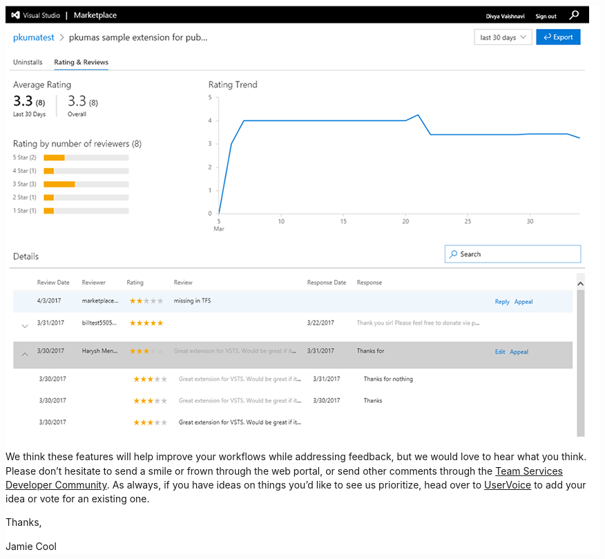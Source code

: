![marketplace ratings](_img/04_19_06.png)

We think these features will help improve your workflows while addressing feedback, but we would love to hear what you think. Please don’t hesitate to send a smile or frown through the web portal, or send other comments through the [Team Services Developer Community](https://developercommunity.visualstudio.com/spaces/21/index.html). As always, if you have ideas on things you’d like to see us prioritize, head over to [UserVoice](https://visualstudio.uservoice.com/forums/330519-vso) to add your idea or vote for an existing one.

Thanks,

Jamie Cool
